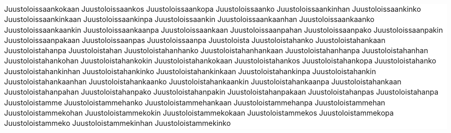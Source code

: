 Juustoloissaankokaan
Juustoloissaankos
Juustoloissaankopa
Juustoloissaanko
Juustoloissaankinhan
Juustoloissaankinko
Juustoloissaankinkaan
Juustoloissaankinpa
Juustoloissaankin
Juustoloissaankaanhan
Juustoloissaankaanko
Juustoloissaankaankin
Juustoloissaankaanpa
Juustoloissaankaan
Juustoloissaanpahan
Juustoloissaanpako
Juustoloissaanpakin
Juustoloissaanpakaan
Juustoloissaanpas
Juustoloissaanpa
Juustoloista
Juustoloistahanko
Juustoloistahankaan
Juustoloistahanpa
Juustoloistahan
Juustoloistahanhanko
Juustoloistahanhankaan
Juustoloistahanhanpa
Juustoloistahanhan
Juustoloistahankohan
Juustoloistahankokin
Juustoloistahankokaan
Juustoloistahankos
Juustoloistahankopa
Juustoloistahanko
Juustoloistahankinhan
Juustoloistahankinko
Juustoloistahankinkaan
Juustoloistahankinpa
Juustoloistahankin
Juustoloistahankaanhan
Juustoloistahankaanko
Juustoloistahankaankin
Juustoloistahankaanpa
Juustoloistahankaan
Juustoloistahanpahan
Juustoloistahanpako
Juustoloistahanpakin
Juustoloistahanpakaan
Juustoloistahanpas
Juustoloistahanpa
Juustoloistamme
Juustoloistammehanko
Juustoloistammehankaan
Juustoloistammehanpa
Juustoloistammehan
Juustoloistammekohan
Juustoloistammekokin
Juustoloistammekokaan
Juustoloistammekos
Juustoloistammekopa
Juustoloistammeko
Juustoloistammekinhan
Juustoloistammekinko